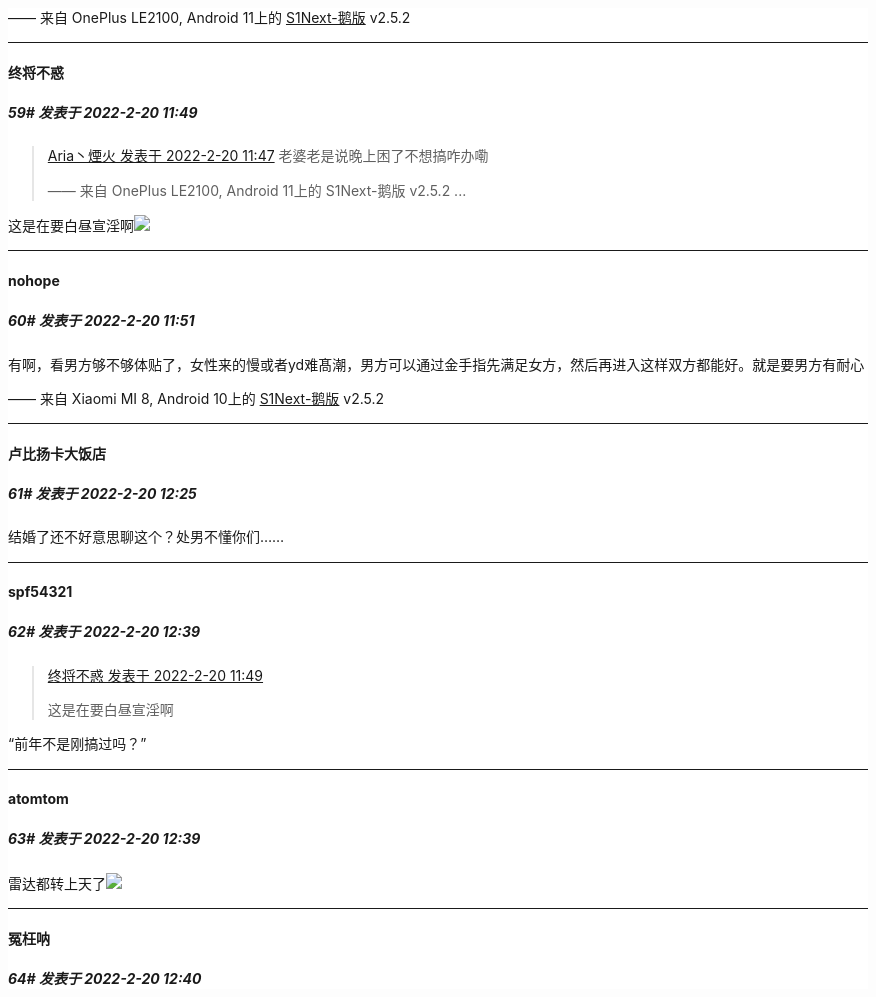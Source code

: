 —— 来自 OnePlus LE2100, Android 11上的 [S1Next-鹅版](https://github.com/ykrank/S1-Next/releases) v2.5.2

*****

####  终将不惑  
##### 59#       发表于 2022-2-20 11:49

<blockquote><a href="httphttps://bbs.saraba1st.com/2b/forum.php?mod=redirect&amp;goto=findpost&amp;pid=54762448&amp;ptid=2053535" target="_blank">Aria丶煙火 发表于 2022-2-20 11:47</a>
老婆老是说晚上困了不想搞咋办嘞

—— 来自 OnePlus LE2100, Android 11上的 S1Next-鹅版 v2.5.2 ...</blockquote>
这是在要白昼宣淫啊<img src="https://static.saraba1st.com/image/smiley/face2017/040.png" referrerpolicy="no-referrer">

*****

####  nohope  
##### 60#       发表于 2022-2-20 11:51

有啊，看男方够不够体贴了，女性来的慢或者yd难髙潮，男方可以通过金手指先满足女方，然后再进入这样双方都能好。就是要男方有耐心

—— 来自 Xiaomi MI 8, Android 10上的 [S1Next-鹅版](https://github.com/ykrank/S1-Next/releases) v2.5.2



*****

####  卢比扬卡大饭店  
##### 61#       发表于 2022-2-20 12:25

结婚了还不好意思聊这个？处男不懂你们……

*****

####  spf54321  
##### 62#       发表于 2022-2-20 12:39

<blockquote><a href="httphttps://bbs.saraba1st.com/2b/forum.php?mod=redirect&amp;goto=findpost&amp;pid=54762461&amp;ptid=2053535" target="_blank">终将不惑 发表于 2022-2-20 11:49</a>

这是在要白昼宣淫啊</blockquote>
“前年不是刚搞过吗？”

*****

####  atomtom  
##### 63#       发表于 2022-2-20 12:39

雷达都转上天了<img src="https://static.saraba1st.com/image/smiley/face2017/066.png" referrerpolicy="no-referrer">

*****

####  冤枉呐  
##### 64#       发表于 2022-2-20 12:40

